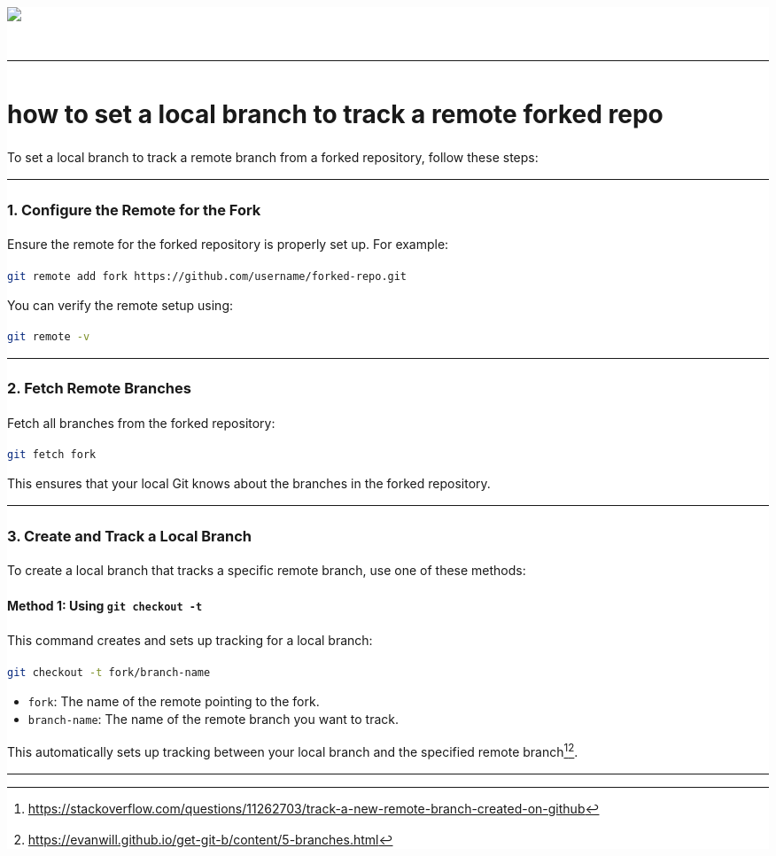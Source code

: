 <img src="https://r2cdn.perplexity.ai/pplx-full-logo-primary-dark%402x.png" class="logo" width="120"/>

# 

---

# how to set a local branch to track a remote forked repo

To set a local branch to track a remote branch from a forked repository, follow these steps:

---

### **1. Configure the Remote for the Fork**

Ensure the remote for the forked repository is properly set up. For example:

```bash
git remote add fork https://github.com/username/forked-repo.git
```

You can verify the remote setup using:

```bash
git remote -v
```

---

### **2. Fetch Remote Branches**

Fetch all branches from the forked repository:

```bash
git fetch fork
```

This ensures that your local Git knows about the branches in the forked repository.

---

### **3. Create and Track a Local Branch**

To create a local branch that tracks a specific remote branch, use one of these methods:

#### **Method 1: Using `git checkout -t`**

This command creates and sets up tracking for a local branch:

```bash
git checkout -t fork/branch-name
```

- `fork`: The name of the remote pointing to the fork.
- `branch-name`: The name of the remote branch you want to track.

This automatically sets up tracking between your local branch and the specified remote branch[^1_2][^1_3].

---

[^1_1]: https://www.designgurus.io/answers/detail/make-an-existing-git-branch-track-a-remote-branch
[^1_2]: https://stackoverflow.com/questions/11262703/track-a-new-remote-branch-created-on-github
[^1_3]: https://evanwill.github.io/get-git-b/content/5-branches.html
[^1_4]: https://docs.github.com/en/pull-requests/collaborating-with-pull-requests/working-with-forks/configuring-a-remote-repository-for-a-fork
[^1_5]: https://www.reddit.com/r/git/comments/15gh0i0/can_i_set_a_local_branchs_tracking_branches/
[^1_6]: https://docs.github.com/articles/syncing-a-fork
[^1_7]: https://www.reddit.com/r/git/comments/1du6ara/localremote_branches_of_a_forked_repo/
[^1_8]: https://www.clarkrichards.org/2021/11/28/forking-and-syncing-branches-with-git-and-github/
[^2_1]: https://stackoverflow.com/questions/12373940/difference-between-global-and-device-functions
[^2_2]: https://www.tutorialspoint.com/cuda/cuda_keywords_and_thread_organization.htm
[^2_3]: https://forums.developer.nvidia.com/t/restrict-usage-full-overlapping-element-by-element-processing/170210
[^2_4]: https://forums.developer.nvidia.com/t/does-the-use-of-16-bit-restrict-const-kernel-arguments-hurt-performance/61607
[^2_5]: https://stackoverflow.com/questions/31344454/can-a-const-restrict-increase-cuda-register-usage
[^2_6]: https://dev.to/zenulabidin/an-overview-of-cuda-part-2-host-and-device-code-69d
[^2_7]: https://carpentries-incubator.github.io/lesson-gpu-programming/first_program.html
[^2_8]: https://stackoverflow.com/questions/43235899/cuda-restrict-tag-usage
[^2_9]: https://en.wikipedia.org/wiki/Restrict
[^2_10]: https://developer.nvidia.com/blog/cuda-pro-tip-optimize-pointer-aliasing/
[^2_11]: https://forums.developer.nvidia.com/t/error-kernel-launch-from-device-or-global-functions-requires-separate-compilation-mode/271568
[^2_12]: http://www.cs.emory.edu/~cheung/Courses/355/Syllabus/94-CUDA/kernel-func.html
[^2_13]: http://www.umiacs.umd.edu/~ramani/cmsc828e_gpusci/lecture4.pdf
[^2_14]: https://www.olcf.ornl.gov/wp-content/uploads/2013/02/GPU_Opt_Fund-CW1.pdf
[^2_15]: https://www.reddit.com/r/CUDA/comments/1du98ro/is_there_a_faster_solution_for_this_kind_of_gemm/
[^2_16]: https://discuss.pytorch.org/t/usage-of-restrict-in-cuda/150395
[^2_17]: https://forums.developer.nvidia.com/t/can-device-functions-be-a-external-definition-function/257993
[^2_18]: https://www.lrde.epita.fr/~carlinet/cours/GPGPU/j2-p3-kernel-programming.slides.pdf
[^2_19]: https://docs.nvidia.com/cuda/cuda-c-programming-guide/
[^2_20]: https://www.reddit.com/r/C_Programming/comments/neckob/how_does_restrict_keyword_hold_up_for_arrays/
[^3_1]: https://quansight.com/post/pytorch-2-1-quansights-improvements-to-bsr-sparse-matrix-multiplication/
[^3_2]: https://developer.nvidia.com/blog/accelerating-inference-up-to-6x-faster-in-pytorch-with-torch-tensorrt/
[^3_3]: https://massedcompute.com/faq-answers/?question=Can+cuSparse+be+used+for+sparse+matrix+operations+in+PyTorch+and+TensorFlow%3F
[^3_4]: https://massedcompute.com/faq-answers/?question=How+do+I+optimize+cuSparse+performance+for+my+PyTorch+application%3F
[^3_5]: https://github.com/pytorch/pytorch/issues/60854
[^3_6]: https://github.com/pytorch/pytorch/issues/62153
[^3_7]: https://docs.nvidia.com/cuda/cusparse/
[^3_8]: https://discuss.pytorch.org/t/performance-of-torch-sparse/29655
[^5_1]: https://pytorch.org/docs/stable/sparse.html
[^5_2]: https://pytorch.org/docs/stable/generated/torch.sparse_csr_tensor.html
[^5_3]: https://pytorch.org/tutorials/prototype/maskedtensor_sparsity
[^5_4]: https://stackoverflow.com/questions/73247471/extracting-the-indices-tensor-from-sparse-torch-tensor
[^5_5]: https://discuss.pytorch.org/t/better-way-to-forward-sparse-matrix/21915
[^5_6]: https://stackoverflow.com/questions/40896157/scipy-sparse-csr-matrix-to-tensorflow-sparsetensor-mini-batch-gradient-descent
[^5_7]: https://www.restack.io/p/pytorch-answer-remove-zeros-from-tensor
[^5_8]: https://pytorch.org/docs/stable/masked.html
[^6_1]: https://www.atlantis-press.com/article/25881164.pdf
[^6_2]: https://www.shinhwei.com/cuda-repair.pdf
[^6_3]: https://stackoverflow.com/questions/6404992/cuda-block-synchronization
[^6_4]: https://userweb.cs.txstate.edu/~burtscher/papers/iiswc24b.pdf
[^6_5]: https://forums.developer.nvidia.com/t/synchronize-all-blocks-in-cuda/27774
[^6_6]: https://lingming.cs.illinois.edu/publications/icse2020b.pdf
[^6_7]: https://docs.nvidia.com/cuda/cuda-c-programming-guide/
[^6_8]: https://discourse.julialang.org/t/cuda-global-synchronization-howto/74920